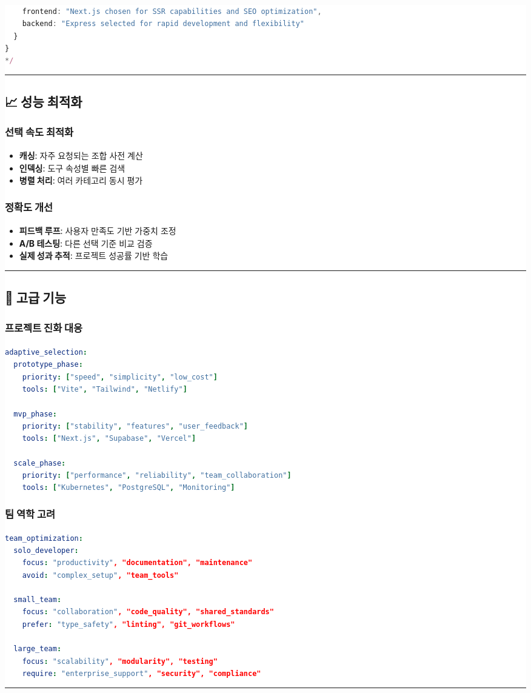 ```javascript
    frontend: "Next.js chosen for SSR capabilities and SEO optimization",
    backend: "Express selected for rapid development and flexibility"
  }
}
*/
```

---

## 📈 성능 최적화

### **선택 속도 최적화**
- **캐싱**: 자주 요청되는 조합 사전 계산
- **인덱싱**: 도구 속성별 빠른 검색
- **병렬 처리**: 여러 카테고리 동시 평가

### **정확도 개선**
- **피드백 루프**: 사용자 만족도 기반 가중치 조정
- **A/B 테스팅**: 다른 선택 기준 비교 검증
- **실제 성과 추적**: 프로젝트 성공률 기반 학습

---

## 🎯 고급 기능

### **프로젝트 진화 대응**
```yaml
adaptive_selection:
  prototype_phase:
    priority: ["speed", "simplicity", "low_cost"]
    tools: ["Vite", "Tailwind", "Netlify"]
    
  mvp_phase:
    priority: ["stability", "features", "user_feedback"]
    tools: ["Next.js", "Supabase", "Vercel"]
    
  scale_phase:
    priority: ["performance", "reliability", "team_collaboration"]
    tools: ["Kubernetes", "PostgreSQL", "Monitoring"]
```

### **팀 역학 고려**
```yaml
team_optimization:
  solo_developer:
    focus: "productivity", "documentation", "maintenance"
    avoid: "complex_setup", "team_tools"
    
  small_team:
    focus: "collaboration", "code_quality", "shared_standards"
    prefer: "type_safety", "linting", "git_workflows"
    
  large_team:
    focus: "scalability", "modularity", "testing"
    require: "enterprise_support", "security", "compliance"
```

---